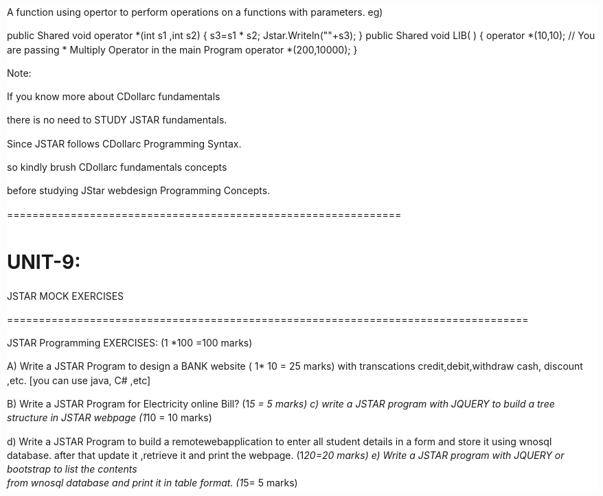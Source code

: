 A  function   using  opertor  to  perform  operations
on  a  functions   with  parameters.
eg)

public Shared void operator *(int s1 ,int s2)
{
s3=s1 * s2;
Jstar.Writeln(""+s3);
}
public  Shared void  LIB( )
{
operator *(10,10); 
// You are passing * Multiply Operator in the main Program
operator *(200,10000);
}


Note:

If   you  know   more   about  CDollarc   fundamentals

there  is  no  need    to  STUDY  JSTAR   fundamentals.

Since  JSTAR   follows  CDollarc  Programming  Syntax.

so  kindly   brush   CDollarc   fundamentals   concepts 

before   studying  JStar webdesign Programming  Concepts.
















==============================================================

UNIT-9:
=======
JSTAR  MOCK  EXERCISES


================================================================================== 

JSTAR  Programming  EXERCISES: 
(1  *100 =100 marks)

A)  Write  a   JSTAR   Program  to design  a   BANK  website  ( 1* 10 = 25 marks)
with  transcations   credit,debit,withdraw  cash, discount ,etc.
[you can use  java, C#  ,etc]

B) Write   a  JSTAR  Program   for Electricity online  Bill? (1*5 = 5 marks)
c)  write   a   JSTAR   program  with   JQUERY    to build  a  tree structure   in   JSTAR webpage
 (1*10 = 10 marks)

d) Write   a  JSTAR  Program  to  build  a      remotewebapplication  to  enter  all
student    details    in   a   form   and  store  it   using  wnosql  database.
after  that update  it ,retrieve  it   and  print  the  webpage.
(1*20=20 marks)
e) Write a  JSTAR   program   with  JQUERY  or  bootstrap to list   the  contents  
from  wnosql  database    and  print   it  in   table  format. (1*5= 5 marks)
